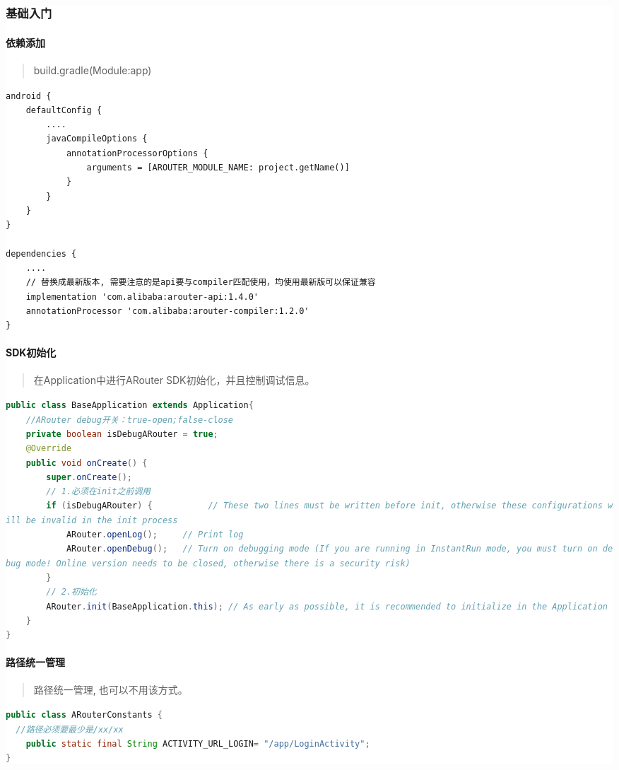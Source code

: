 ### 基础入门

#### 依赖添加

>build.gradle(Module:app)
```xml
android {
    defaultConfig {
        ....
        javaCompileOptions {
            annotationProcessorOptions {
                arguments = [AROUTER_MODULE_NAME: project.getName()]
            }
        }
    }
}

dependencies {
    ....
    // 替换成最新版本, 需要注意的是api要与compiler匹配使用，均使用最新版可以保证兼容
    implementation 'com.alibaba:arouter-api:1.4.0'
    annotationProcessor 'com.alibaba:arouter-compiler:1.2.0'
}
```

#### SDK初始化
>在Application中进行ARouter SDK初始化，并且控制调试信息。
```java
public class BaseApplication extends Application{
    //ARouter debug开关：true-open;false-close
    private boolean isDebugARouter = true;
    @Override
    public void onCreate() {
        super.onCreate();
        // 1.必须在init之前调用
        if (isDebugARouter) {           // These two lines must be written before init, otherwise these configurations will be invalid in the init process
            ARouter.openLog();     // Print log
            ARouter.openDebug();   // Turn on debugging mode (If you are running in InstantRun mode, you must turn on debug mode! Online version needs to be closed, otherwise there is a security risk)
        }
        // 2.初始化
        ARouter.init(BaseApplication.this); // As early as possible, it is recommended to initialize in the Application
    }
}
```

#### 路径统一管理
>路径统一管理, 也可以不用该方式。
```java
public class ARouterConstants {
  //路径必须要最少是/xx/xx
    public static final String ACTIVITY_URL_LOGIN= "/app/LoginActivity";
}
```

